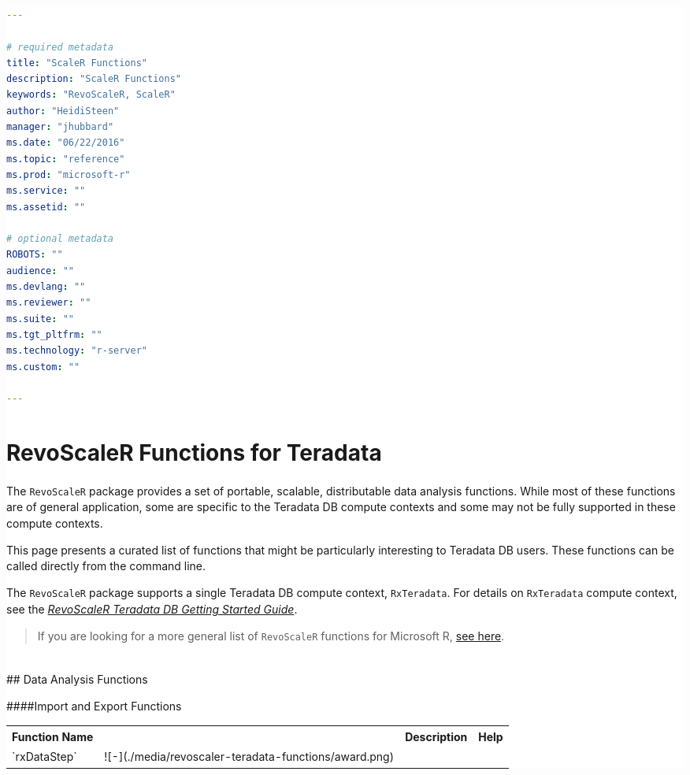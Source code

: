 ```yaml
---

# required metadata
title: "ScaleR Functions"
description: "ScaleR Functions"
keywords: "RevoScaleR, ScaleR"
author: "HeidiSteen"
manager: "jhubbard"
ms.date: "06/22/2016"
ms.topic: "reference"
ms.prod: "microsoft-r"
ms.service: ""
ms.assetid: ""

# optional metadata
ROBOTS: ""
audience: ""
ms.devlang: ""
ms.reviewer: ""
ms.suite: ""
ms.tgt_pltfrm: ""
ms.technology: "r-server"
ms.custom: ""

---
```


# RevoScaleR Functions for Teradata

The `RevoScaleR` package provides a set of portable, scalable, distributable data analysis functions. While most of these functions are of general application, some are specific to the Teradata DB compute contexts and some may not be fully supported in these compute contexts.

This page presents a curated list of functions that might be particularly interesting to Teradata DB users. These functions can be called directly from the command line.

The `RevoScaleR` package supports a single Teradata DB compute context, `RxTeradata`. For details on `RxTeradata` compute context, see the [*RevoScaleR Teradata DB Getting Started Guide*](../../scaler-teradata-getting-started.md#using-a-teradata-data-source-and-computecontext).

>If you are looking for a more general list of `RevoScaleR` functions for Microsoft R, [see here](../../scaler.md).

<br />
## Data Analysis Functions

####Import and Export Functions

<table>
    <tr>
        <th>Function Name</th>
        <th></th>
        <th>Description</th>
        <th>
            <center>Help</center>
        </th>
    </tr>
    <tr>
        <td>`rxDataStep`</td>
        <td>
            <center>![-](./media/revoscaler-teradata-functions/award.png)</center>